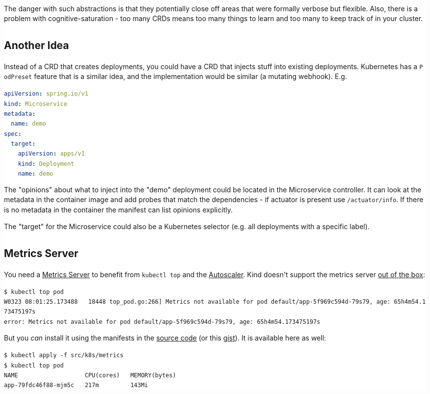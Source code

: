 The danger with such abstractions is that they potentially close off areas that were formally verbose but flexible. Also, there is a problem with cognitive-saturation - too many CRDs means too many things to learn and too many to keep track of in your cluster.

## Another Idea

Instead of a CRD that creates deployments, you could have a CRD that injects stuff into existing deployments. Kubernetes has a `PodPreset` feature that is a similar idea, and the implementation would be similar (a mutating webhook). E.g.

```yaml
apiVersion: spring.io/v1
kind: Microservice
metadata:
  name: demo
spec:
  target:
    apiVersion: apps/v1
    kind: Deployment
    name: demo
```

The "opinions" about what to inject into the "demo" deployment could be located in the Microservice controller. It can look at the metadata in the container image and add probes that match the dependencies - if actuator is present use `/actuator/info`. If there is no metadata in the container the manifest can list opinions explicitly.

The "target" for the Microservice could also be a Kubernetes selector (e.g. all deployments with a specific label).

## Metrics Server

You need a [Metrics Server](https://github.com/kubernetes-sigs/metrics-server) to benefit from `kubectl top` and the [Autoscaler](https://kubernetes.io/docs/tasks/run-application/horizontal-pod-autoscale/). Kind doesn't support the metrics server [out of the box](https://github.com/kubernetes-sigs/kind/issues/398):

```
$ kubectl top pod
W0323 08:01:25.173488   18448 top_pod.go:266] Metrics not available for pod default/app-5f969c594d-79s79, age: 65h4m54.173475197s
error: Metrics not available for pod default/app-5f969c594d-79s79, age: 65h4m54.173475197s
```

But you _can_ install it using the manifests in the [source code](https://github.com/kubernetes-sigs/metrics-server/blob/master/deploy/kubernetes/) (or this [gist](https://gist.github.com/hjacobs/69b6844ba8442fcbc2007da316499eb4)). It is available here as well:

```
$ kubectl apply -f src/k8s/metrics
$ kubectl top pod
NAME                   CPU(cores)   MEMORY(bytes)
app-79fdc46f88-mjm5c   217m         143Mi
```
